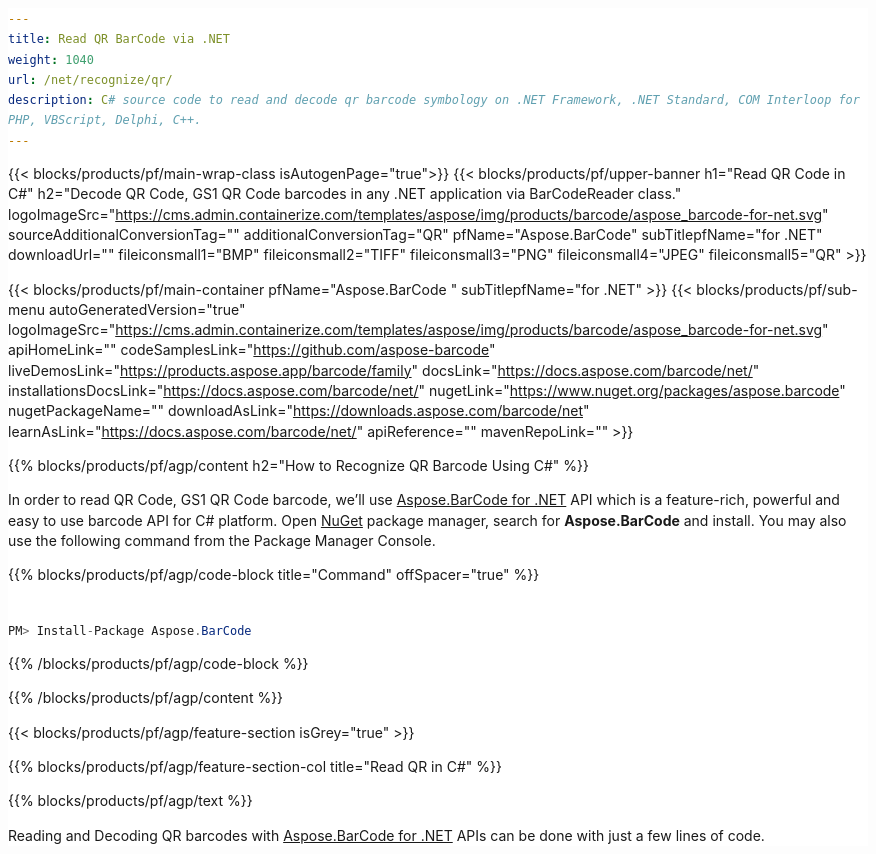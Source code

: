```yaml
---
title: Read QR BarCode via .NET 
weight: 1040
url: /net/recognize/qr/ 
description: C# source code to read and decode qr barcode symbology on .NET Framework, .NET Standard, COM Interloop for PHP, VBScript, Delphi, C++.
---
```


{{< blocks/products/pf/main-wrap-class isAutogenPage="true">}}
{{< blocks/products/pf/upper-banner h1="Read QR Code in C#" h2="Decode QR Code, GS1 QR Code barcodes in any .NET application via BarCodeReader class." logoImageSrc="https://cms.admin.containerize.com/templates/aspose/img/products/barcode/aspose_barcode-for-net.svg" sourceAdditionalConversionTag="" additionalConversionTag="QR" pfName="Aspose.BarCode" subTitlepfName="for .NET" downloadUrl="" fileiconsmall1="BMP" fileiconsmall2="TIFF" fileiconsmall3="PNG" fileiconsmall4="JPEG" fileiconsmall5="QR" >}}

{{< blocks/products/pf/main-container pfName="Aspose.BarCode " subTitlepfName="for .NET" >}}
{{< blocks/products/pf/sub-menu autoGeneratedVersion="true" logoImageSrc="https://cms.admin.containerize.com/templates/aspose/img/products/barcode/aspose_barcode-for-net.svg" apiHomeLink="" codeSamplesLink="https://github.com/aspose-barcode" liveDemosLink="https://products.aspose.app/barcode/family" docsLink="https://docs.aspose.com/barcode/net/" installationsDocsLink="https://docs.aspose.com/barcode/net/" nugetLink="https://www.nuget.org/packages/aspose.barcode" nugetPackageName="" downloadAsLink="https://downloads.aspose.com/barcode/net" learnAsLink="https://docs.aspose.com/barcode/net/" apiReference="" mavenRepoLink="" >}}

{{% blocks/products/pf/agp/content h2="How to Recognize QR Barcode Using C#" %}}

 In order to read QR Code, GS1 QR Code barcode, we’ll use
 [Aspose.BarCode for .NET](https://products.aspose.com/barcode/net/) 
 API which is a feature-rich, powerful and easy to use barcode API for C# platform. Open
 [NuGet](https://www.nuget.org/packages/aspose.barcode) 
 package manager, search for
 **Aspose.BarCode** 
 and install. You may also use the following command from the Package Manager Console.

{{% blocks/products/pf/agp/code-block title="Command" offSpacer="true" %}}

```cs

PM> Install-Package Aspose.BarCode

```

{{% /blocks/products/pf/agp/code-block %}}

{{% /blocks/products/pf/agp/content %}}

{{< blocks/products/pf/agp/feature-section isGrey="true" >}}

{{% blocks/products/pf/agp/feature-section-col title="Read QR in C#" %}}

{{% blocks/products/pf/agp/text %}}

 Reading and Decoding QR barcodes with
 [Aspose.BarCode for .NET](https://products.aspose.com/barcode/net/) 
 APIs can be done with just a few lines of code.
